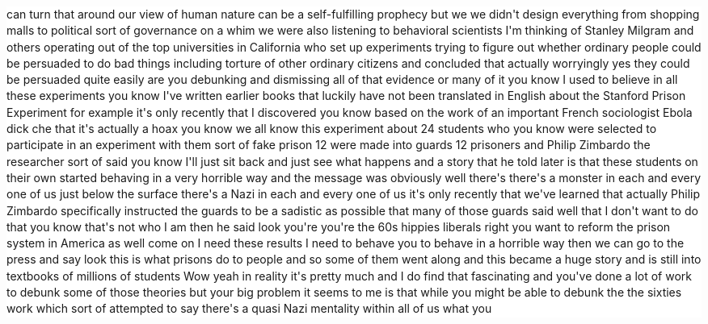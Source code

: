 can turn that around our view of human
nature can be a self-fulfilling prophecy
but we we didn't design everything from
shopping malls to political sort of
governance on a whim we were also
listening to behavioral scientists I'm
thinking of Stanley Milgram and others
operating out of the top universities in
California who set up experiments trying
to figure out whether ordinary people
could be persuaded to do bad things
including
torture of other ordinary citizens and
concluded that actually worryingly yes
they could be persuaded quite easily are
you debunking and dismissing all of that
evidence or many of it you know I used
to believe in all these experiments you
know I've written earlier books that
luckily have not been translated in
English about the Stanford Prison
Experiment for example it's only
recently that I discovered you know
based on the work of an important French
sociologist Ebola dick che that it's
actually a hoax you know we all know
this experiment about 24 students who
you know were selected to participate in
an experiment with them sort of fake
prison 12 were made into guards 12
prisoners and Philip Zimbardo the
researcher sort of said you know I'll
just sit back and just see what happens
and a story that he told later is that
these students on their own started
behaving in a very horrible way and the
message was obviously well there's
there's a monster in each and every one
of us just below the surface there's a
Nazi in each and every one of us it's
only recently that we've learned that
actually Philip Zimbardo specifically
instructed the guards to be a sadistic
as possible that many of those guards
said well that I don't want to do that
you know that's not who I am then he
said look you're you're the 60s hippies
liberals right you want to reform the
prison system in America as well come on
I need these results I need to behave
you to behave in a horrible way then we
can go to the press and say look this is
what prisons do to people and so some of
them went along and this became a huge
story and is still into textbooks of
millions of students Wow
yeah in reality it's pretty much and I
do find that fascinating and you've done
a lot of work to debunk some of those
theories but your big problem it seems
to me is that while you might be able to
debunk the the sixties work which sort
of attempted to say there's a quasi Nazi
mentality within all of us what you